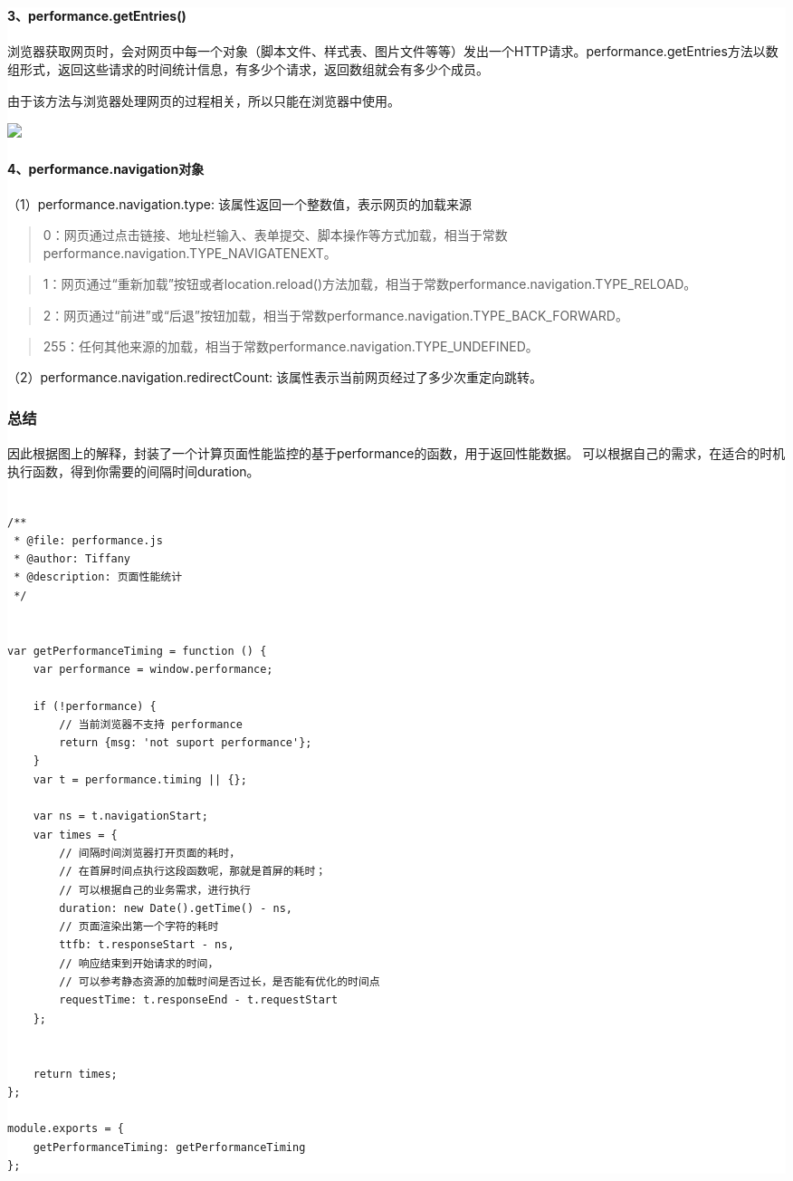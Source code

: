 #### 3、performance.getEntries()
浏览器获取网页时，会对网页中每一个对象（脚本文件、样式表、图片文件等等）发出一个HTTP请求。performance.getEntries方法以数组形式，返回这些请求的时间统计信息，有多少个请求，返回数组就会有多少个成员。

由于该方法与浏览器处理网页的过程相关，所以只能在浏览器中使用。

![](https://github.com/Tiffanysbear/accumulation/raw/master/image/perf-0.png)


#### 4、performance.navigation对象

（1）performance.navigation.type: 该属性返回一个整数值，表示网页的加载来源

> 0：网页通过点击链接、地址栏输入、表单提交、脚本操作等方式加载，相当于常数performance.navigation.TYPE_NAVIGATENEXT。

> 1：网页通过“重新加载”按钮或者location.reload()方法加载，相当于常数performance.navigation.TYPE_RELOAD。

> 2：网页通过“前进”或“后退”按钮加载，相当于常数performance.navigation.TYPE_BACK_FORWARD。

> 255：任何其他来源的加载，相当于常数performance.navigation.TYPE_UNDEFINED。


（2）performance.navigation.redirectCount: 该属性表示当前网页经过了多少次重定向跳转。


### 总结

因此根据图上的解释，封装了一个计算页面性能监控的基于performance的函数，用于返回性能数据。
可以根据自己的需求，在适合的时机执行函数，得到你需要的间隔时间duration。


```

/**
 * @file: performance.js
 * @author: Tiffany
 * @description: 页面性能统计
 */


var getPerformanceTiming = function () {
    var performance = window.performance;

    if (!performance) {
        // 当前浏览器不支持 performance
        return {msg: 'not suport performance'};
    }
    var t = performance.timing || {};

    var ns = t.navigationStart;
    var times = {
        // 间隔时间浏览器打开页面的耗时，
        // 在首屏时间点执行这段函数呢，那就是首屏的耗时；
        // 可以根据自己的业务需求，进行执行
        duration: new Date().getTime() - ns,
        // 页面渲染出第一个字符的耗时
        ttfb: t.responseStart - ns,
        // 响应结束到开始请求的时间，
        // 可以参考静态资源的加载时间是否过长，是否能有优化的时间点
        requestTime: t.responseEnd - t.requestStart
    };
   
   
    return times;
};

module.exports = {
    getPerformanceTiming: getPerformanceTiming
};
```